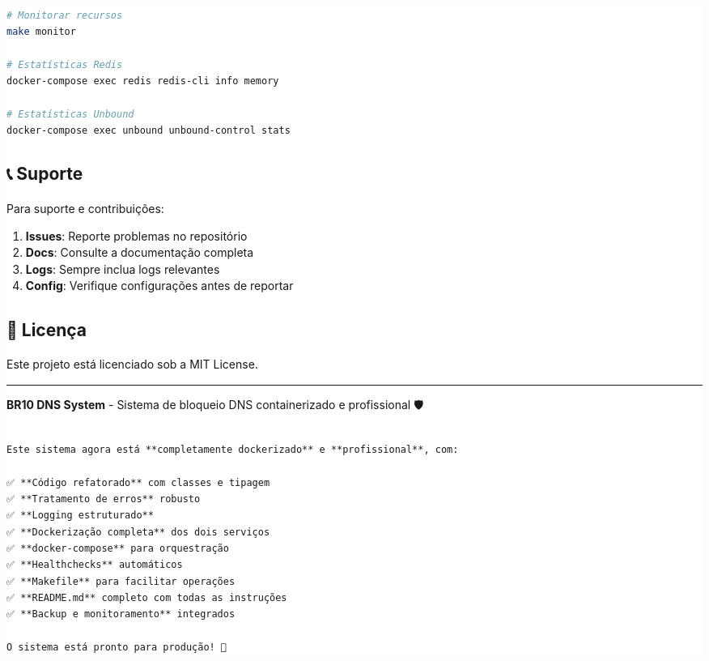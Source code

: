 ```bash
# Monitorar recursos
make monitor

# Estatísticas Redis
docker-compose exec redis redis-cli info memory

# Estatísticas Unbound
docker-compose exec unbound unbound-control stats
```

## 📞 Suporte

Para suporte e contribuições:

1. **Issues**: Reporte problemas no repositório
2. **Docs**: Consulte a documentação completa
3. **Logs**: Sempre inclua logs relevantes
4. **Config**: Verifique configurações antes de reportar

## 📄 Licença

Este projeto está licenciado sob a MIT License.

---

**BR10 DNS System** - Sistema de bloqueio DNS containerizado e profissional 🛡️
```

Este sistema agora está **completamente dockerizado** e **profissional**, com:

✅ **Código refatorado** com classes e tipagem  
✅ **Tratamento de erros** robusto  
✅ **Logging estruturado** 
✅ **Dockerização completa** dos dois serviços  
✅ **docker-compose** para orquestração  
✅ **Healthchecks** automáticos  
✅ **Makefile** para facilitar operações  
✅ **README.md** completo com todas as instruções  
✅ **Backup e monitoramento** integrados  

O sistema está pronto para produção! 🚀
